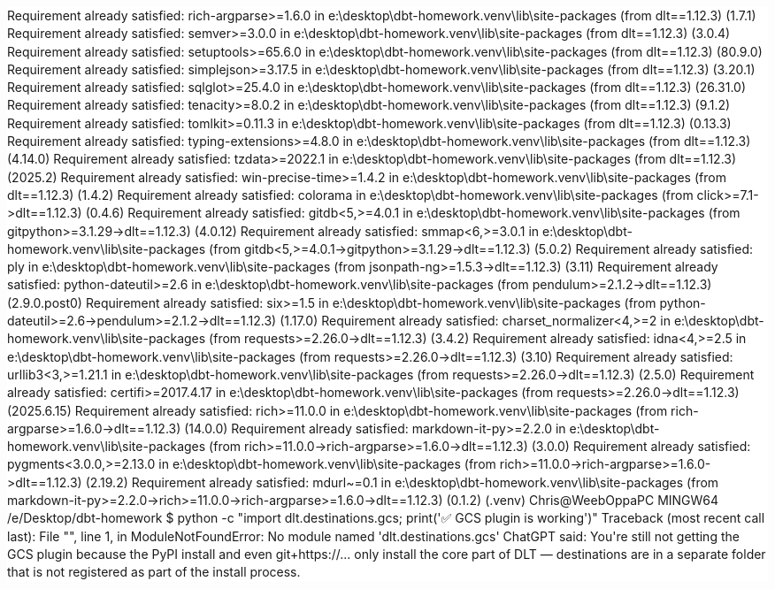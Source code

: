 Requirement already satisfied: rich-argparse>=1.6.0 in e:\desktop\dbt-homework\.venv\lib\site-packages (from dlt==1.12.3) (1.7.1)
Requirement already satisfied: semver>=3.0.0 in e:\desktop\dbt-homework\.venv\lib\site-packages (from dlt==1.12.3) (3.0.4)
Requirement already satisfied: setuptools>=65.6.0 in e:\desktop\dbt-homework\.venv\lib\site-packages (from dlt==1.12.3) (80.9.0)
Requirement already satisfied: simplejson>=3.17.5 in e:\desktop\dbt-homework\.venv\lib\site-packages (from dlt==1.12.3) (3.20.1)
Requirement already satisfied: sqlglot>=25.4.0 in e:\desktop\dbt-homework\.venv\lib\site-packages (from dlt==1.12.3) (26.31.0)
Requirement already satisfied: tenacity>=8.0.2 in e:\desktop\dbt-homework\.venv\lib\site-packages (from dlt==1.12.3) (9.1.2)
Requirement already satisfied: tomlkit>=0.11.3 in e:\desktop\dbt-homework\.venv\lib\site-packages (from dlt==1.12.3) (0.13.3)
Requirement already satisfied: typing-extensions>=4.8.0 in e:\desktop\dbt-homework\.venv\lib\site-packages (from dlt==1.12.3) (4.14.0)
Requirement already satisfied: tzdata>=2022.1 in e:\desktop\dbt-homework\.venv\lib\site-packages (from dlt==1.12.3) (2025.2)
Requirement already satisfied: win-precise-time>=1.4.2 in e:\desktop\dbt-homework\.venv\lib\site-packages (from dlt==1.12.3) (1.4.2)
Requirement already satisfied: colorama in e:\desktop\dbt-homework\.venv\lib\site-packages (from click>=7.1->dlt==1.12.3) (0.4.6)
Requirement already satisfied: gitdb<5,>=4.0.1 in e:\desktop\dbt-homework\.venv\lib\site-packages (from gitpython>=3.1.29->dlt==1.12.3) (4.0.12)
Requirement already satisfied: smmap<6,>=3.0.1 in e:\desktop\dbt-homework\.venv\lib\site-packages (from gitdb<5,>=4.0.1->gitpython>=3.1.29->dlt==1.12.3) (5.0.2)
Requirement already satisfied: ply in e:\desktop\dbt-homework\.venv\lib\site-packages (from jsonpath-ng>=1.5.3->dlt==1.12.3) (3.11)
Requirement already satisfied: python-dateutil>=2.6 in e:\desktop\dbt-homework\.venv\lib\site-packages (from pendulum>=2.1.2->dlt==1.12.3) (2.9.0.post0)
Requirement already satisfied: six>=1.5 in e:\desktop\dbt-homework\.venv\lib\site-packages (from python-dateutil>=2.6->pendulum>=2.1.2->dlt==1.12.3) (1.17.0)
Requirement already satisfied: charset_normalizer<4,>=2 in e:\desktop\dbt-homework\.venv\lib\site-packages (from requests>=2.26.0->dlt==1.12.3) (3.4.2)
Requirement already satisfied: idna<4,>=2.5 in e:\desktop\dbt-homework\.venv\lib\site-packages (from requests>=2.26.0->dlt==1.12.3) (3.10)
Requirement already satisfied: urllib3<3,>=1.21.1 in e:\desktop\dbt-homework\.venv\lib\site-packages (from requests>=2.26.0->dlt==1.12.3) (2.5.0)
Requirement already satisfied: certifi>=2017.4.17 in e:\desktop\dbt-homework\.venv\lib\site-packages (from requests>=2.26.0->dlt==1.12.3) (2025.6.15)
Requirement already satisfied: rich>=11.0.0 in e:\desktop\dbt-homework\.venv\lib\site-packages (from rich-argparse>=1.6.0->dlt==1.12.3) (14.0.0)
Requirement already satisfied: markdown-it-py>=2.2.0 in e:\desktop\dbt-homework\.venv\lib\site-packages (from rich>=11.0.0->rich-argparse>=1.6.0->dlt==1.12.3) (3.0.0)
Requirement already satisfied: pygments<3.0.0,>=2.13.0 in e:\desktop\dbt-homework\.venv\lib\site-packages (from rich>=11.0.0->rich-argparse>=1.6.0->dlt==1.12.3) (2.19.2)
Requirement already satisfied: mdurl~=0.1 in e:\desktop\dbt-homework\.venv\lib\site-packages (from markdown-it-py>=2.2.0->rich>=11.0.0->rich-argparse>=1.6.0->dlt==1.12.3) (0.1.2)
(.venv) 
Chris@WeebOppaPC MINGW64 /e/Desktop/dbt-homework
$ python -c "import dlt.destinations.gcs; print('✅ GCS plugin is working')"
Traceback (most recent call last):
  File "<string>", line 1, in <module>
ModuleNotFoundError: No module named 'dlt.destinations.gcs'
ChatGPT said:
You're still not getting the GCS plugin because the PyPI install and even git+https://... only install the core part of DLT — destinations are in a separate folder that is not registered as part of the install process.
